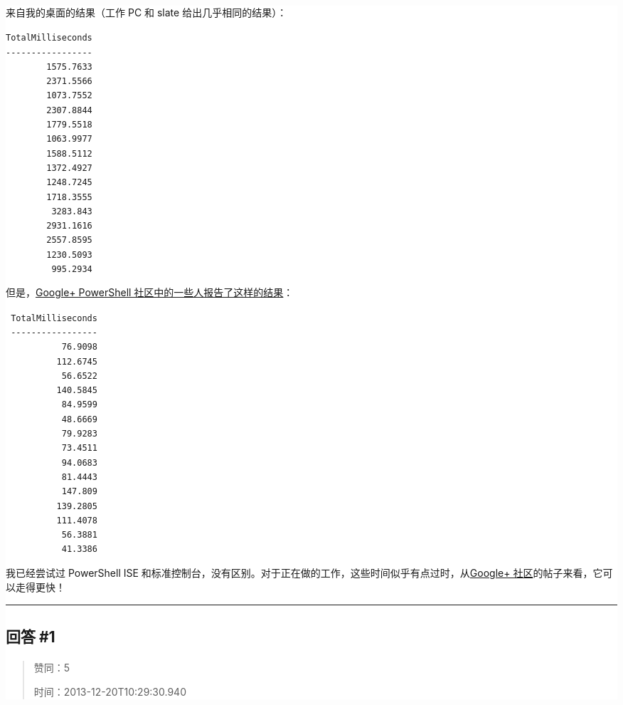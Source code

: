 来自我的桌面的结果（工作 PC 和 slate 给出几乎相同的结果）：

```
TotalMilliseconds
-----------------
        1575.7633
        2371.5566
        1073.7552
        2307.8844
        1779.5518
        1063.9977
        1588.5112
        1372.4927
        1248.7245
        1718.3555
         3283.843
        2931.1616
        2557.8595
        1230.5093
         995.2934 
```

但是，[Google+ PowerShell 社区中的一些人报告了这样的结果](https://plus.google.com/communities/114336958783305019912)：

```
 TotalMilliseconds
 -----------------
           76.9098
          112.6745
           56.6522
          140.5845
           84.9599
           48.6669
           79.9283
           73.4511
           94.0683
           81.4443
           147.809
          139.2805
          111.4078
           56.3881
           41.3386 
```

我已经尝试过 PowerShell ISE 和标准控制台，没有区别。对于正在做的工作，这些时间似乎有点过时，从[Google+ 社区](https://plus.google.com/communities/114336958783305019912)的帖子来看，它可以走得更快！

* * *

## 回答 #1

> 赞同：5
> 
> 时间：2013-12-20T10:29:30.940
